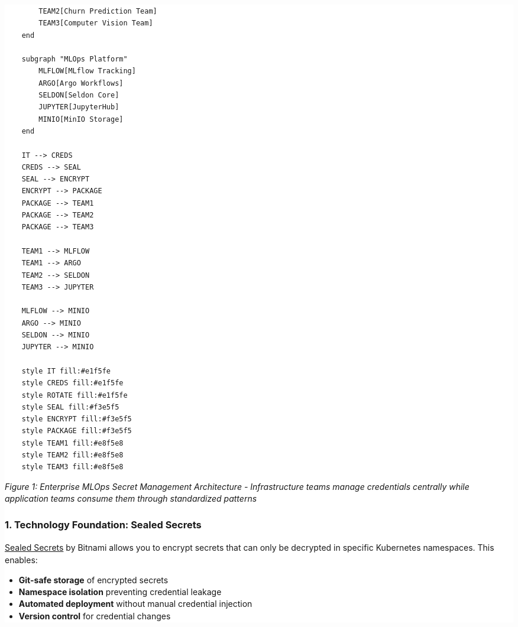 ```mermaid
        TEAM2[Churn Prediction Team]
        TEAM3[Computer Vision Team]
    end
    
    subgraph "MLOps Platform"
        MLFLOW[MLflow Tracking]
        ARGO[Argo Workflows]
        SELDON[Seldon Core]
        JUPYTER[JupyterHub]
        MINIO[MinIO Storage]
    end
    
    IT --> CREDS
    CREDS --> SEAL
    SEAL --> ENCRYPT
    ENCRYPT --> PACKAGE
    PACKAGE --> TEAM1
    PACKAGE --> TEAM2
    PACKAGE --> TEAM3
    
    TEAM1 --> MLFLOW
    TEAM1 --> ARGO
    TEAM2 --> SELDON
    TEAM3 --> JUPYTER
    
    MLFLOW --> MINIO
    ARGO --> MINIO
    SELDON --> MINIO
    JUPYTER --> MINIO
    
    style IT fill:#e1f5fe
    style CREDS fill:#e1f5fe
    style ROTATE fill:#e1f5fe
    style SEAL fill:#f3e5f5
    style ENCRYPT fill:#f3e5f5
    style PACKAGE fill:#f3e5f5
    style TEAM1 fill:#e8f5e8
    style TEAM2 fill:#e8f5e8
    style TEAM3 fill:#e8f5e8
```

*Figure 1: Enterprise MLOps Secret Management Architecture - Infrastructure teams manage credentials centrally while application teams consume them through standardized patterns*

### 1. Technology Foundation: Sealed Secrets

[Sealed Secrets](https://sealed-secrets.netlify.app/) by Bitnami allows you to encrypt secrets that can only be decrypted in specific Kubernetes namespaces. This enables:

- **Git-safe storage** of encrypted secrets
- **Namespace isolation** preventing credential leakage
- **Automated deployment** without manual credential injection
- **Version control** for credential changes
